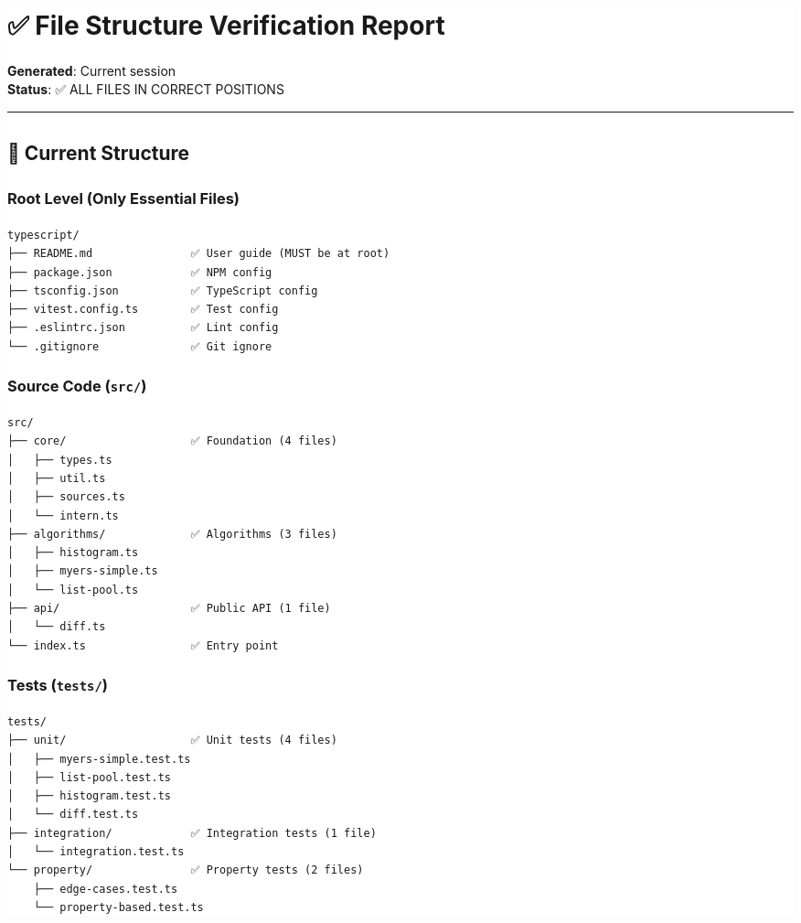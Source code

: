 # ✅ File Structure Verification Report

**Generated**: Current session  
**Status**: ✅ ALL FILES IN CORRECT POSITIONS

---

## 📁 Current Structure

### Root Level (Only Essential Files)
```
typescript/
├── README.md               ✅ User guide (MUST be at root)
├── package.json            ✅ NPM config
├── tsconfig.json           ✅ TypeScript config
├── vitest.config.ts        ✅ Test config
├── .eslintrc.json          ✅ Lint config
└── .gitignore              ✅ Git ignore
```

### Source Code (`src/`)
```
src/
├── core/                   ✅ Foundation (4 files)
│   ├── types.ts
│   ├── util.ts
│   ├── sources.ts
│   └── intern.ts
├── algorithms/             ✅ Algorithms (3 files)
│   ├── histogram.ts
│   ├── myers-simple.ts
│   └── list-pool.ts
├── api/                    ✅ Public API (1 file)
│   └── diff.ts
└── index.ts                ✅ Entry point
```

### Tests (`tests/`)
```
tests/
├── unit/                   ✅ Unit tests (4 files)
│   ├── myers-simple.test.ts
│   ├── list-pool.test.ts
│   ├── histogram.test.ts
│   └── diff.test.ts
├── integration/            ✅ Integration tests (1 file)
│   └── integration.test.ts
└── property/               ✅ Property tests (2 files)
    ├── edge-cases.test.ts
    └── property-based.test.ts
```
